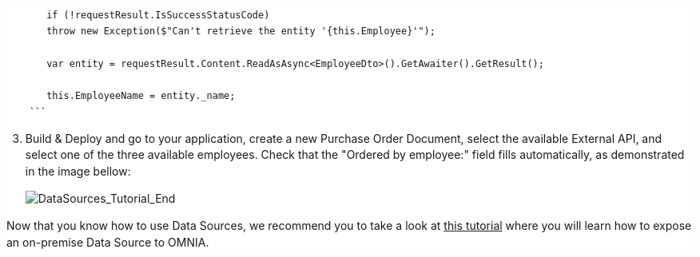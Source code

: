            if (!requestResult.IsSuccessStatusCode)
           throw new Exception($"Can't retrieve the entity '{this.Employee}'");

           var entity = requestResult.Content.ReadAsAsync<EmployeeDto>().GetAwaiter().GetResult();

           this.EmployeeName = entity._name;
        ```

3. Build & Deploy and go to your application, create a new Purchase Order Document, select the available External API, and select one of the three available employees. Check that the "Ordered by employee:" field fills automatically, as demonstrated in the image bellow:

	![DataSources_Tutorial_End](https://raw.githubusercontent.com/OMNIALowCode/omnia3/master/docs/images/tutorials/datasource/dataSources_ending.jpg)

Now that you know how to use Data Sources, we recommend you to take a look at [this tutorial](omnia3_primaveraconnectortutorial.html) where you will learn how to expose an on-premise Data Source to OMNIA.
